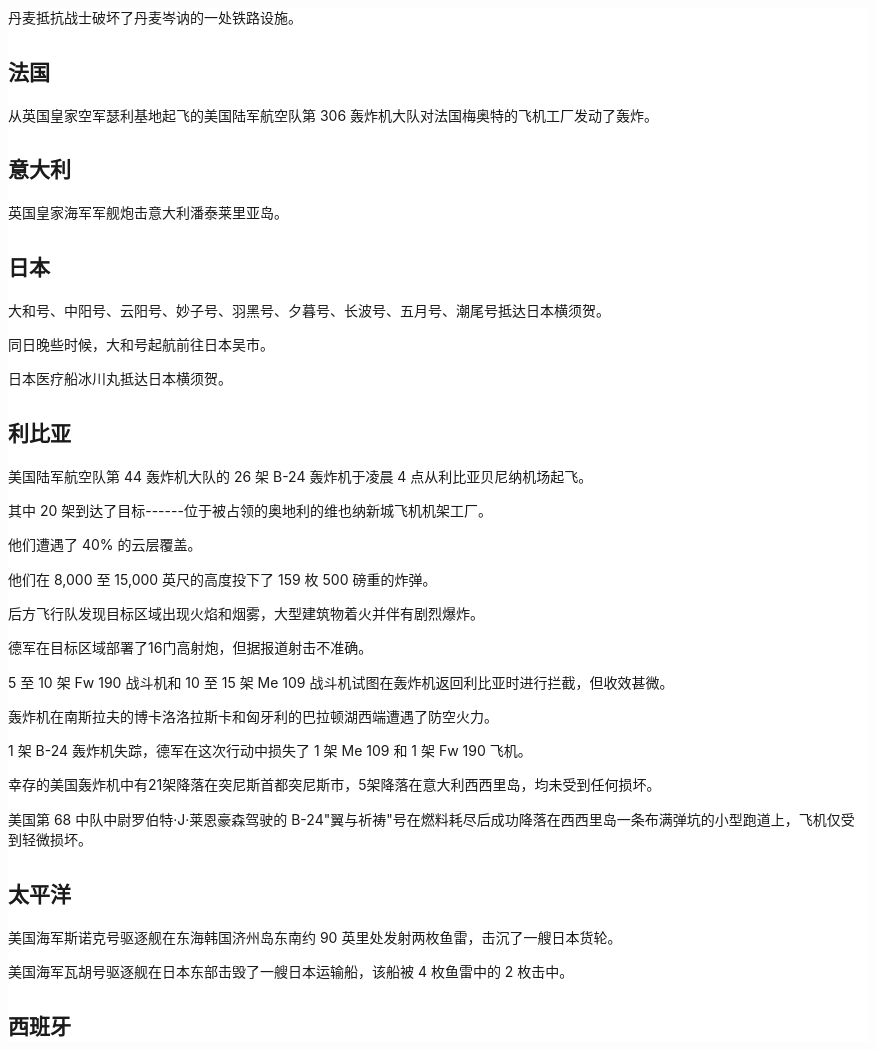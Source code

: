 丹麦抵抗战士破坏了丹麦岑讷的一处铁路设施。

## 法国

从英国皇家空军瑟利基地起飞的美国陆军航空队第 306
轰炸机大队对法国梅奥特的飞机工厂发动了轰炸。

## 意大利

英国皇家海军军舰炮击意大利潘泰莱里亚岛。

## 日本

大和号、中阳号、云阳号、妙子号、羽黑号、夕暮号、长波号、五月号、潮尾号抵达日本横须贺。

同日晚些时候，大和号起航前往日本吴市。

日本医疗船冰川丸抵达日本横须贺。

## 利比亚

美国陆军航空队第 44 轰炸机大队的 26 架 B-24 轰炸机于凌晨 4
点从利比亚贝尼纳机场起飞。

其中 20 架到达了目标------位于被占领的奥地利的维也纳新城飞机机架工厂。

他们遭遇了 40% 的云层覆盖。

他们在 8,000 至 15,000 英尺的高度投下了 159 枚 500 磅重的炸弹。

后方飞行队发现目标区域出现火焰和烟雾，大型建筑物着火并伴有剧烈爆炸。

德军在目标区域部署了16门高射炮，但据报道射击不准确。

5 至 10 架 Fw 190 战斗机和 10 至 15 架 Me 109
战斗机试图在轰炸机返回利比亚时进行拦截，但收效甚微。

轰炸机在南斯拉夫的博卡洛洛拉斯卡和匈牙利的巴拉顿湖西端遭遇了防空火力。

1 架 B-24 轰炸机失踪，德军在这次行动中损失了 1 架 Me 109 和 1 架 Fw 190
飞机。

幸存的美国轰炸机中有21架降落在突尼斯首都突尼斯市，5架降落在意大利西西里岛，均未受到任何损坏。

美国第 68 中队中尉罗伯特·J·莱恩豪森驾驶的
B-24"翼与祈祷"号在燃料耗尽后成功降落在西西里岛一条布满弹坑的小型跑道上，飞机仅受到轻微损坏。

## 太平洋

美国海军斯诺克号驱逐舰在东海韩国济州岛东南约 90
英里处发射两枚鱼雷，击沉了一艘日本货轮。

美国海军瓦胡号驱逐舰在日本东部击毁了一艘日本运输船，该船被 4 枚鱼雷中的
2 枚击中。

## 西班牙
